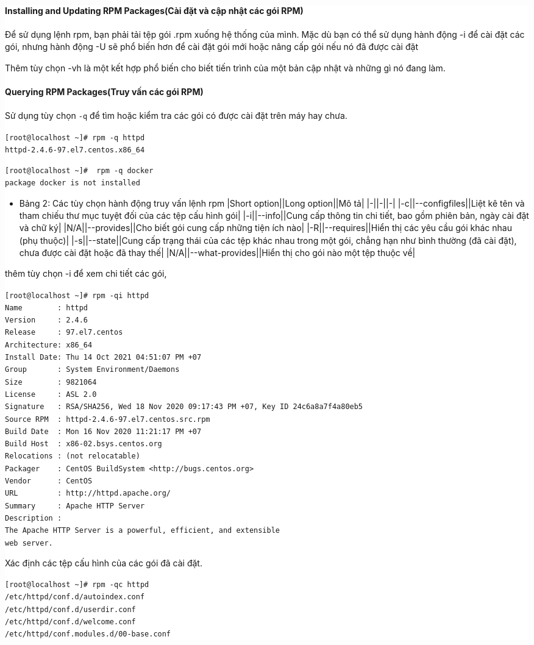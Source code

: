 #### Installing and Updating RPM Packages(Cài đặt và cập nhật các gói RPM)
Để sử dụng lệnh rpm, bạn phải tải tệp gói .rpm xuống hệ thống của mình. Mặc dù bạn có thể sử dụng hành động -i để cài đặt các gói, nhưng hành động -U sẽ phổ biến hơn để cài đặt gói mới hoặc nâng cấp gói nếu nó đã được cài đặt

Thêm tùy chọn -vh là một kết hợp phổ biến cho biết tiến trình của một bản cập nhật và những gì nó đang làm.

#### Querying RPM Packages(Truy vấn các gói RPM)
Sử dụng tùy chọn `-q` để tìm hoặc kiểm tra các gói có được cài đặt trên máy hay chưa.
```
[root@localhost ~]# rpm -q httpd
httpd-2.4.6-97.el7.centos.x86_64
```
```
[root@localhost ~]#  rpm -q docker
package docker is not installed
```
* Bảng 2: Các tùy chọn hành động truy vấn lệnh rpm
|Short option||Long option||Mô tả|
|-||-||-|
|-c||--configfiles||Liệt kê tên và tham chiếu thư mục tuyệt đối của các tệp cấu hình gói|
|-i||--info||Cung cấp thông tin chi tiết, bao gồm phiên bản, ngày cài đặt và chữ ký|
|N/A||--provides||Cho biết gói cung cấp những tiện ích nào|
|-R||--requires||Hiển thị các yêu cầu gói khác nhau (phụ thuộc)|
|-s||--state||Cung cấp trạng thái của các tệp khác nhau trong một gói, chẳng hạn như bình thường (đã cài đặt), chưa được cài đặt hoặc đã thay thế|
|N/A||--what-provides||Hiển thị cho gói nào một tệp thuộc về|

thêm tùy chọn -i để xem chi tiết các gói,
```
[root@localhost ~]# rpm -qi httpd
Name        : httpd
Version     : 2.4.6
Release     : 97.el7.centos
Architecture: x86_64
Install Date: Thu 14 Oct 2021 04:51:07 PM +07
Group       : System Environment/Daemons
Size        : 9821064
License     : ASL 2.0
Signature   : RSA/SHA256, Wed 18 Nov 2020 09:17:43 PM +07, Key ID 24c6a8a7f4a80eb5
Source RPM  : httpd-2.4.6-97.el7.centos.src.rpm
Build Date  : Mon 16 Nov 2020 11:21:17 PM +07
Build Host  : x86-02.bsys.centos.org
Relocations : (not relocatable)
Packager    : CentOS BuildSystem <http://bugs.centos.org>
Vendor      : CentOS
URL         : http://httpd.apache.org/
Summary     : Apache HTTP Server
Description :
The Apache HTTP Server is a powerful, efficient, and extensible
web server.
```
Xác định các tệp cấu hình của các gói đã cài đặt.
```
[root@localhost ~]# rpm -qc httpd
/etc/httpd/conf.d/autoindex.conf
/etc/httpd/conf.d/userdir.conf
/etc/httpd/conf.d/welcome.conf
/etc/httpd/conf.modules.d/00-base.conf
```
